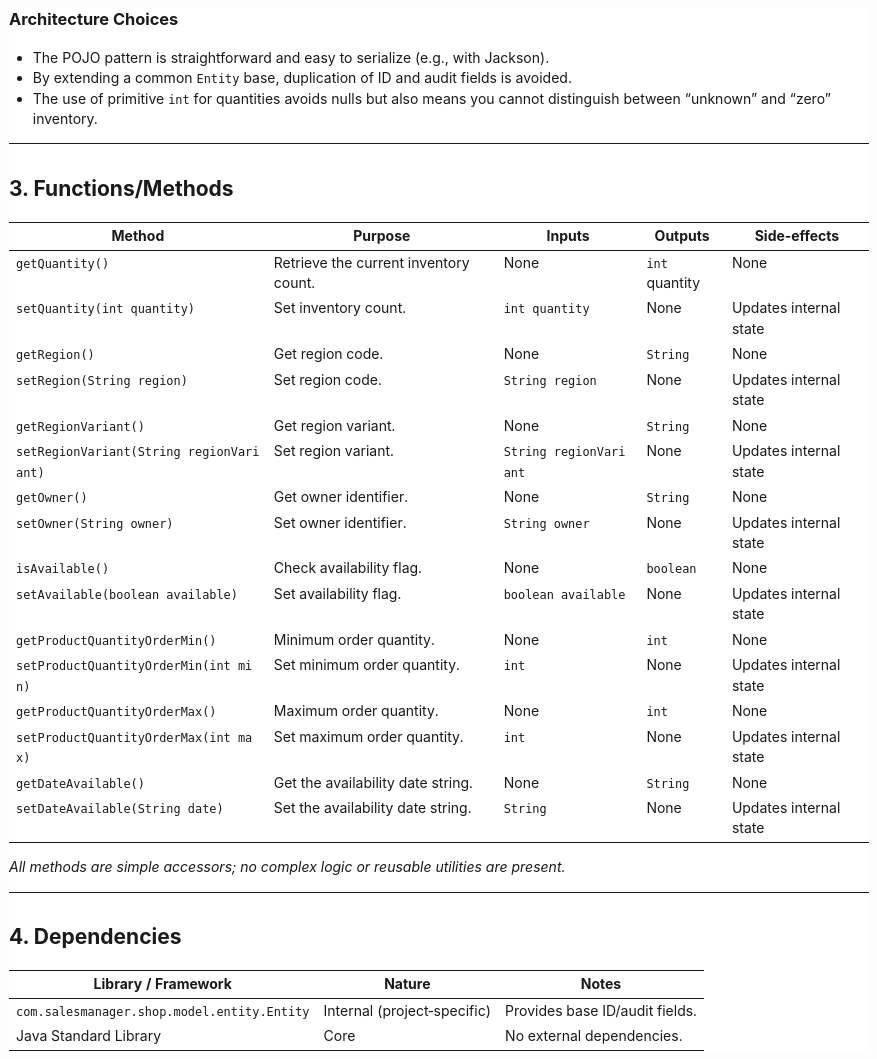 ### Architecture Choices
- The POJO pattern is straightforward and easy to serialize (e.g., with Jackson).  
- By extending a common `Entity` base, duplication of ID and audit fields is avoided.  
- The use of primitive `int` for quantities avoids nulls but also means you cannot distinguish between “unknown” and “zero” inventory.

---

## 3. Functions/Methods
| Method | Purpose | Inputs | Outputs | Side‑effects |
|--------|---------|--------|---------|--------------|
| `getQuantity()` | Retrieve the current inventory count. | None | `int` quantity | None |
| `setQuantity(int quantity)` | Set inventory count. | `int quantity` | None | Updates internal state |
| `getRegion()` | Get region code. | None | `String` | None |
| `setRegion(String region)` | Set region code. | `String region` | None | Updates internal state |
| `getRegionVariant()` | Get region variant. | None | `String` | None |
| `setRegionVariant(String regionVariant)` | Set region variant. | `String regionVariant` | None | Updates internal state |
| `getOwner()` | Get owner identifier. | None | `String` | None |
| `setOwner(String owner)` | Set owner identifier. | `String owner` | None | Updates internal state |
| `isAvailable()` | Check availability flag. | None | `boolean` | None |
| `setAvailable(boolean available)` | Set availability flag. | `boolean available` | None | Updates internal state |
| `getProductQuantityOrderMin()` | Minimum order quantity. | None | `int` | None |
| `setProductQuantityOrderMin(int min)` | Set minimum order quantity. | `int` | None | Updates internal state |
| `getProductQuantityOrderMax()` | Maximum order quantity. | None | `int` | None |
| `setProductQuantityOrderMax(int max)` | Set maximum order quantity. | `int` | None | Updates internal state |
| `getDateAvailable()` | Get the availability date string. | None | `String` | None |
| `setDateAvailable(String date)` | Set the availability date string. | `String` | None | Updates internal state |

*All methods are simple accessors; no complex logic or reusable utilities are present.*

---

## 4. Dependencies
| Library / Framework | Nature | Notes |
|---------------------|--------|-------|
| `com.salesmanager.shop.model.entity.Entity` | Internal (project‑specific) | Provides base ID/audit fields. |
| Java Standard Library | Core | No external dependencies. |
